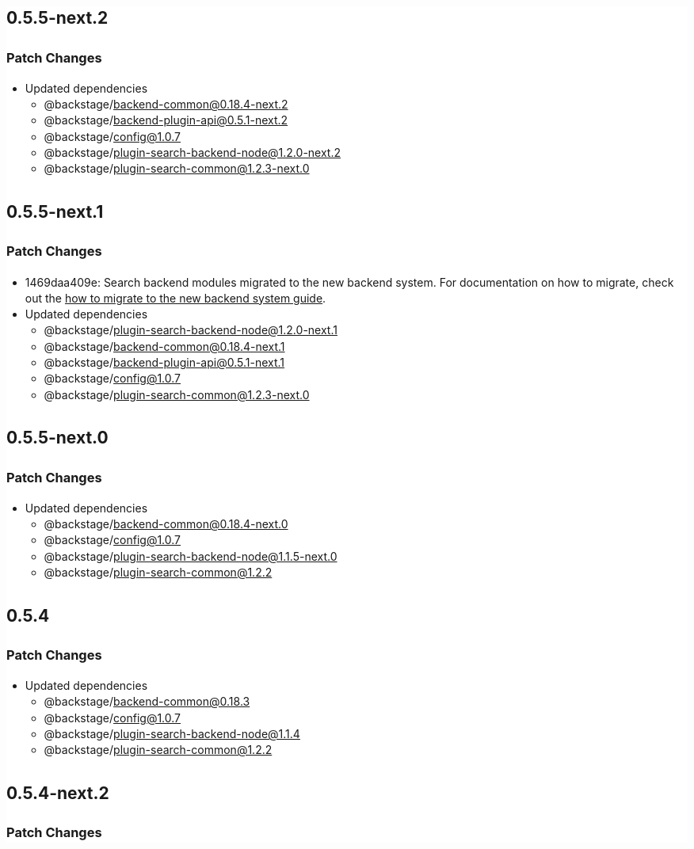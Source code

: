 ## 0.5.5-next.2

### Patch Changes

- Updated dependencies
  - @backstage/backend-common@0.18.4-next.2
  - @backstage/backend-plugin-api@0.5.1-next.2
  - @backstage/config@1.0.7
  - @backstage/plugin-search-backend-node@1.2.0-next.2
  - @backstage/plugin-search-common@1.2.3-next.0

## 0.5.5-next.1

### Patch Changes

- 1469daa409e: Search backend modules migrated to the new backend system. For documentation on how to migrate, check out the [how to migrate to the new backend system guide](https://backstage.io/docs/features/search/how-to-guides/#how-to-migrate-your-backend-installation-to-use-search-together-with-the-new-backend-system).
- Updated dependencies
  - @backstage/plugin-search-backend-node@1.2.0-next.1
  - @backstage/backend-common@0.18.4-next.1
  - @backstage/backend-plugin-api@0.5.1-next.1
  - @backstage/config@1.0.7
  - @backstage/plugin-search-common@1.2.3-next.0

## 0.5.5-next.0

### Patch Changes

- Updated dependencies
  - @backstage/backend-common@0.18.4-next.0
  - @backstage/config@1.0.7
  - @backstage/plugin-search-backend-node@1.1.5-next.0
  - @backstage/plugin-search-common@1.2.2

## 0.5.4

### Patch Changes

- Updated dependencies
  - @backstage/backend-common@0.18.3
  - @backstage/config@1.0.7
  - @backstage/plugin-search-backend-node@1.1.4
  - @backstage/plugin-search-common@1.2.2

## 0.5.4-next.2

### Patch Changes
